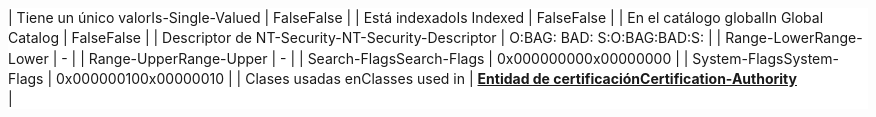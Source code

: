 | <span data-ttu-id="a4a1d-251">Tiene un único valor</span><span class="sxs-lookup"><span data-stu-id="a4a1d-251">Is-Single-Valued</span></span>       | <span data-ttu-id="a4a1d-252">False</span><span class="sxs-lookup"><span data-stu-id="a4a1d-252">False</span></span>                                                                  |
| <span data-ttu-id="a4a1d-253">Está indexado</span><span class="sxs-lookup"><span data-stu-id="a4a1d-253">Is Indexed</span></span>             | <span data-ttu-id="a4a1d-254">False</span><span class="sxs-lookup"><span data-stu-id="a4a1d-254">False</span></span>                                                                  |
| <span data-ttu-id="a4a1d-255">En el catálogo global</span><span class="sxs-lookup"><span data-stu-id="a4a1d-255">In Global Catalog</span></span>      | <span data-ttu-id="a4a1d-256">False</span><span class="sxs-lookup"><span data-stu-id="a4a1d-256">False</span></span>                                                                  |
| <span data-ttu-id="a4a1d-257">Descriptor de NT-Security-</span><span class="sxs-lookup"><span data-stu-id="a4a1d-257">NT-Security-Descriptor</span></span> | <span data-ttu-id="a4a1d-258">O:BAG: BAD: S:</span><span class="sxs-lookup"><span data-stu-id="a4a1d-258">O:BAG:BAD:S:</span></span>                                                           |
| <span data-ttu-id="a4a1d-259">Range-Lower</span><span class="sxs-lookup"><span data-stu-id="a4a1d-259">Range-Lower</span></span>            | \-                                                                     |
| <span data-ttu-id="a4a1d-260">Range-Upper</span><span class="sxs-lookup"><span data-stu-id="a4a1d-260">Range-Upper</span></span>            | \-                                                                     |
| <span data-ttu-id="a4a1d-261">Search-Flags</span><span class="sxs-lookup"><span data-stu-id="a4a1d-261">Search-Flags</span></span>           | <span data-ttu-id="a4a1d-262">0x00000000</span><span class="sxs-lookup"><span data-stu-id="a4a1d-262">0x00000000</span></span>                                                             |
| <span data-ttu-id="a4a1d-263">System-Flags</span><span class="sxs-lookup"><span data-stu-id="a4a1d-263">System-Flags</span></span>           | <span data-ttu-id="a4a1d-264">0x00000010</span><span class="sxs-lookup"><span data-stu-id="a4a1d-264">0x00000010</span></span>                                                             |
| <span data-ttu-id="a4a1d-265">Clases usadas en</span><span class="sxs-lookup"><span data-stu-id="a4a1d-265">Classes used in</span></span>        | [<span data-ttu-id="a4a1d-266">**Entidad de certificación**</span><span class="sxs-lookup"><span data-stu-id="a4a1d-266">**Certification-Authority**</span></span>](c-certificationauthority.md)<br/> |



 

 





